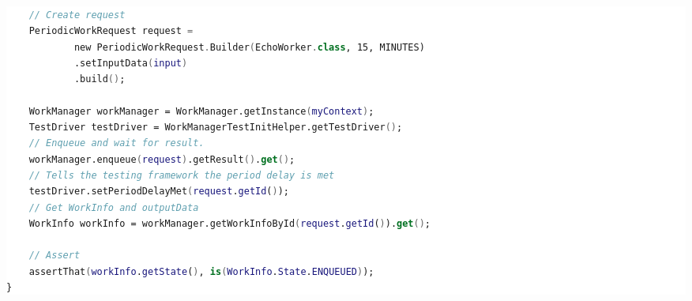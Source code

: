 ```kotlin
    // Create request
    PeriodicWorkRequest request =
            new PeriodicWorkRequest.Builder(EchoWorker.class, 15, MINUTES)
            .setInputData(input)
            .build();

    WorkManager workManager = WorkManager.getInstance(myContext);
    TestDriver testDriver = WorkManagerTestInitHelper.getTestDriver();
    // Enqueue and wait for result.
    workManager.enqueue(request).getResult().get();
    // Tells the testing framework the period delay is met
    testDriver.setPeriodDelayMet(request.getId());
    // Get WorkInfo and outputData
    WorkInfo workInfo = workManager.getWorkInfoById(request.getId()).get();

    // Assert
    assertThat(workInfo.getState(), is(WorkInfo.State.ENQUEUED));
}
```